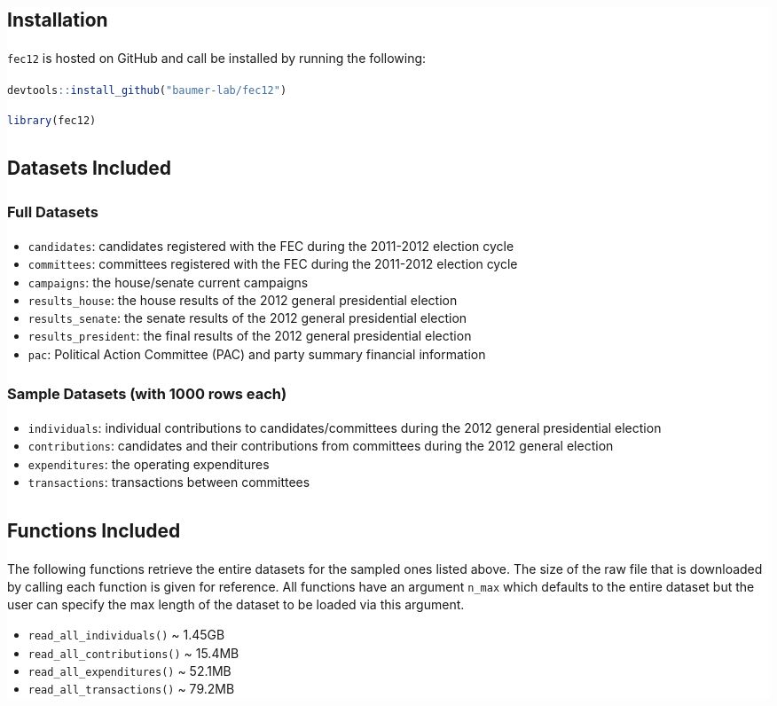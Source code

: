 ## Installation

`fec12` is hosted on GitHub and call be installed by running the
following:

``` r
devtools::install_github("baumer-lab/fec12")
```

``` r
library(fec12)
```

## Datasets Included

### Full Datasets

  - `candidates`: candidates registered with the FEC during the
    2011-2012 election cycle
  - `committees`: committees registered with the FEC during the
    2011-2012 election cycle
  - `campaigns`: the house/senate current campaigns
  - `results_house`: the house results of the 2012 general presidential
    election
  - `results_senate`: the senate results of the 2012 general
    presidential election
  - `results_president`: the final results of the 2012 general
    presidential election
  - `pac`: Political Action Committee (PAC) and party summary financial
    information

### Sample Datasets (with 1000 rows each)

  - `individuals`: individual contributions to candidates/committees
    during the 2012 general presidential election
  - `contributions`: candidates and their contributions from committees
    during the 2012 general election
  - `expenditures`: the operating expenditures
  - `transactions`: transactions between committees

## Functions Included

The following functions retrieve the entire datasets for the sampled
ones listed above. The size of the raw file that is downloaded by
calling each function is given for reference. All functions have an
argument `n_max` which defaults to the entire dataset but the user can
specify the max length of the dataset to be loaded via this argument.

  - `read_all_individuals()` \~ 1.45GB
  - `read_all_contributions()` \~ 15.4MB
  - `read_all_expenditures()` \~ 52.1MB
  - `read_all_transactions()` \~ 79.2MB
